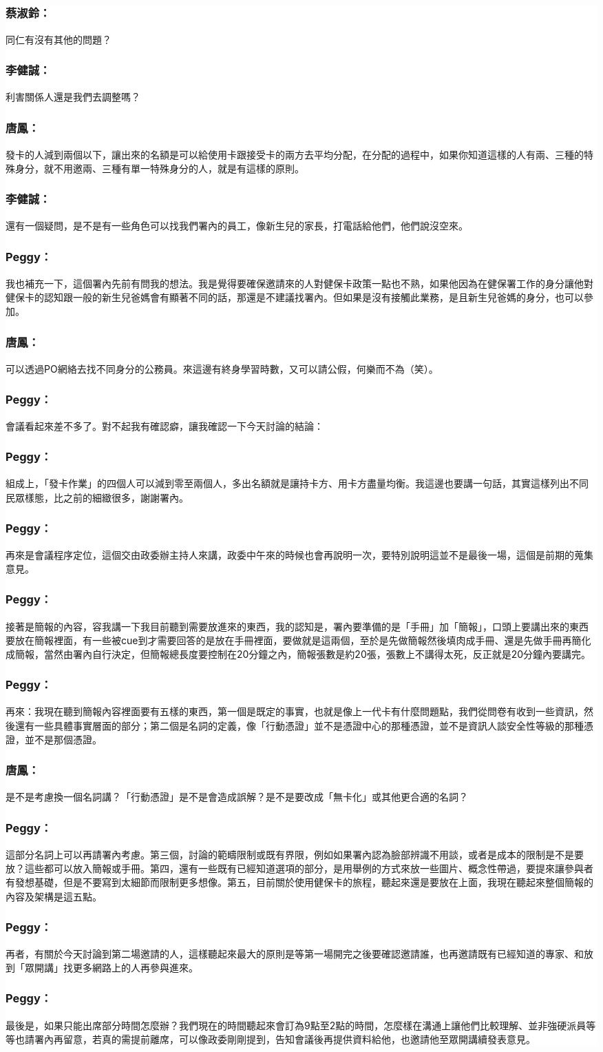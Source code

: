 ### 蔡淑鈴：
同仁有沒有其他的問題？

### 李健誠：
利害關係人還是我們去調整嗎？

### 唐鳳：
發卡的人減到兩個以下，讓出來的名額是可以給使用卡跟接受卡的兩方去平均分配，在分配的過程中，如果你知道這樣的人有兩、三種的特殊身分，就不用邀兩、三種有單一特殊身分的人，就是有這樣的原則。

### 李健誠：
還有一個疑問，是不是有一些角色可以找我們署內的員工，像新生兒的家長，打電話給他們，他們說沒空來。

### Peggy：
我也補充一下，這個署內先前有問我的想法。我是覺得要確保邀請來的人對健保卡政策一點也不熟，如果他因為在健保署工作的身分讓他對健保卡的認知跟一般的新生兒爸媽會有顯著不同的話，那還是不建議找署內。但如果是沒有接觸此業務，是且新生兒爸媽的身分，也可以參加。

### 唐鳳：
可以透過PO網絡去找不同身分的公務員。來這邊有終身學習時數，又可以請公假，何樂而不為（笑）。

### Peggy：
會議看起來差不多了。對不起我有確認癖，讓我確認一下今天討論的結論：

### Peggy：
組成上，「發卡作業」的四個人可以減到零至兩個人，多出名額就是讓持卡方、用卡方盡量均衡。我這邊也要講一句話，其實這樣列出不同民眾樣態，比之前的細緻很多，謝謝署內。

### Peggy：
再來是會議程序定位，這個交由政委辦主持人來講，政委中午來的時候也會再說明一次，要特別說明這並不是最後一場，這個是前期的蒐集意見。

### Peggy：
接著是簡報的內容，容我講一下我目前聽到需要放進來的東西，我的認知是，署內要準備的是「手冊」加「簡報」，口頭上要講出來的東西要放在簡報裡面，有一些被cue到才需要回答的是放在手冊裡面，要做就是這兩個，至於是先做簡報然後填肉成手冊、還是先做手冊再簡化成簡報，當然由署內自行決定，但簡報總長度要控制在20分鐘之內，簡報張數是約20張，張數上不講得太死，反正就是20分鐘內要講完。

### Peggy：
再來：我現在聽到簡報內容裡面要有五樣的東西，第一個是既定的事實，也就是像上一代卡有什麼問題點，我們從問卷有收到一些資訊，然後還有一些具體事實層面的部分；第二個是名詞的定義，像「行動憑證」並不是憑證中心的那種憑證，並不是資訊人談安全性等級的那種憑證，並不是那個憑證。

### 唐鳳：
是不是考慮換一個名詞講？「行動憑證」是不是會造成誤解？是不是要改成「無卡化」或其他更合適的名詞？

### Peggy：
這部分名詞上可以再請署內考慮。第三個，討論的範疇限制或既有界限，例如如果署內認為臉部辨識不用談，或者是成本的限制是不是要放？這些都可以放入簡報或手冊。第四，還有一些既有已經知道選項的部分，是用舉例的方式來放一些圖片、概念性帶過，要提來讓參與者有發想基礎，但是不要寫到太細節而限制更多想像。第五，目前關於使用健保卡的旅程，聽起來還是要放在上面，我現在聽起來整個簡報的內容及架構是這五點。

### Peggy：
再者，有關於今天討論到第二場邀請的人，這樣聽起來最大的原則是等第一場開完之後要確認邀請誰，也再邀請既有已經知道的專家、和放到「眾開講」找更多網路上的人再參與進來。

### Peggy：
最後是，如果只能出席部分時間怎麼辦？我們現在的時間聽起來會訂為9點至2點的時間，怎麼樣在溝通上讓他們比較理解、並非強硬派員等等也請署內再留意，若真的需提前離席，可以像政委剛剛提到，告知會議後再提供資料給他，也邀請他至眾開講續發表意見。
